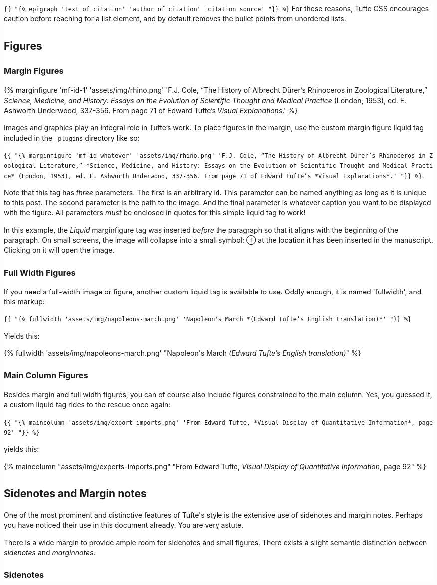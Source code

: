 ```{{ "{% epigraph 'text of citation' 'author of citation' 'citation source' "}} %}```
For these reasons, Tufte CSS encourages caution before reaching for a list element, and by default removes the bullet points from unordered lists.

## Figures

### Margin Figures

{% marginfigure 'mf-id-1' 'assets/img/rhino.png' 'F.J. Cole, “The History of Albrecht Dürer’s Rhinoceros in Zoological Literature,” *Science, Medicine, and History: Essays on the Evolution of Scientific Thought and Medical Practice* (London, 1953), ed. E. Ashworth Underwood, 337-356. From page 71 of Edward Tufte’s *Visual Explanations*.'  %}

Images and graphics play an integral role in Tufte’s work. To place figures in the margin, use the custom margin figure liquid tag included in the ```_plugins``` directory like so:

```{{ "{% marginfigure 'mf-id-whatever' 'assets/img/rhino.png' 'F.J. Cole, “The History of Albrecht Dürer’s Rhinoceros in Zoological Literature,” *Science, Medicine, and History: Essays on the Evolution of Scientific Thought and Medical Practice* (London, 1953), ed. E. Ashworth Underwood, 337-356. From page 71 of Edward Tufte’s *Visual Explanations*.' "}} %}```.

Note that this tag has *three* parameters. The first is an arbitrary id. This parameter can be named anything as long as it is unique to this post. The second parameter is the path to the image. And the final parameter is whatever caption you want to be displayed with the figure.  All parameters *must* be enclosed in quotes for this simple liquid tag to work! 

In this example, the *Liquid* marginfigure tag was inserted *before* the paragraph so that it aligns with the beginning of the paragraph. On small screens, the image will collapse into a small symbol: <span class="contrast ">&#8853;</span> at the location it has been inserted in the manuscript. Clicking on it will open the image.

### Full Width Figures

If you need a full-width image or figure, another custom liquid tag is available to use. Oddly enough, it is named 'fullwidth', and this markup:

```{{ "{% fullwidth 'assets/img/napoleons-march.png' 'Napoleon's March *(Edward Tufte’s English translation)*' "}} %}```

Yields this:

{% fullwidth 'assets/img/napoleons-march.png' "Napoleon's March *(Edward Tufte’s English translation)*" %}


### Main Column Figures

Besides margin and full width figures, you can of course also include figures constrained to the main column. Yes, you guessed it, a custom liquid tag rides to the rescue once again:

```{{ "{% maincolumn 'assets/img/export-imports.png' 'From Edward Tufte, *Visual Display of Quantitative Information*, page 92' "}} %}```

yields this:

{% maincolumn "assets/img/exports-imports.png" "From Edward Tufte, *Visual Display of Quantitative Information*, page 92" %}

## Sidenotes and Margin notes

One of the most prominent and distinctive features of Tufte's style is the extensive use of sidenotes and margin notes. Perhaps you have noticed their use in this document already. You are very astute.

There is a wide margin to provide ample room for sidenotes and small figures. There exists a slight semantic distinction between *sidenotes* and *marginnotes*.

### Sidenotes

```